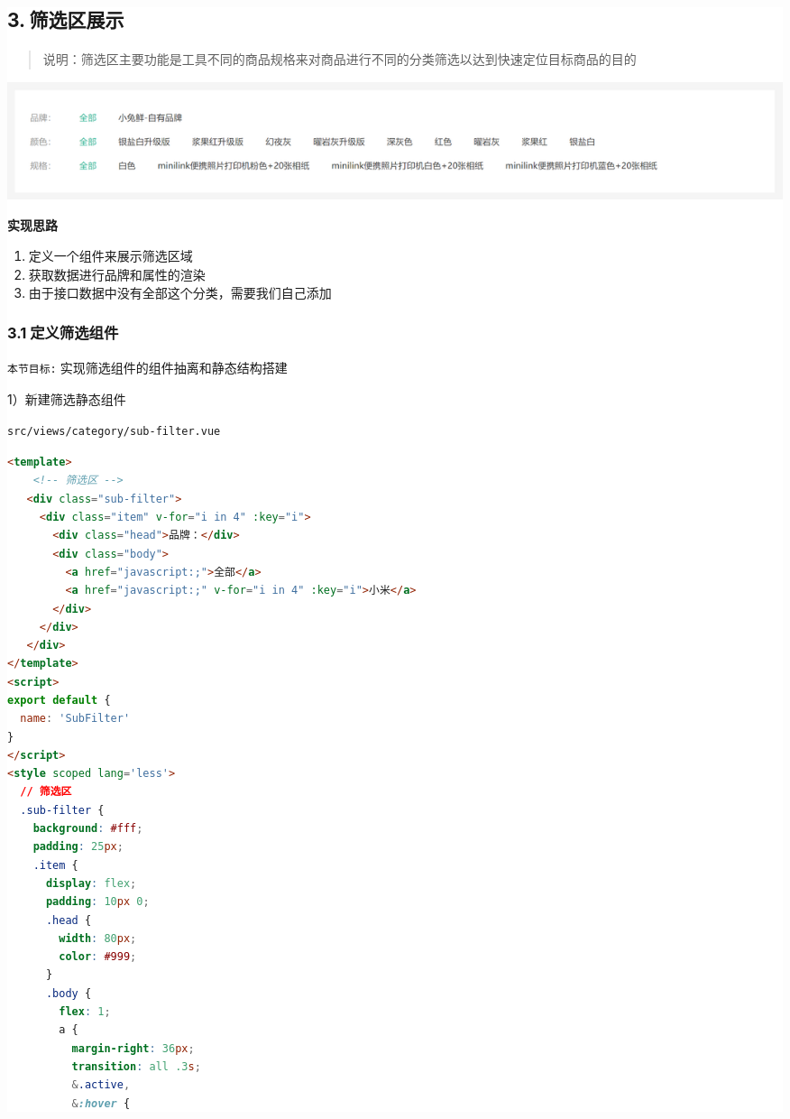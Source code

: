 ```html
```

## 3. 筛选区展示

> 说明：筛选区主要功能是工具不同的商品规格来对商品进行不同的分类筛选以达到快速定位目标商品的目的

![](./images/cat/filter1.png)

**实现思路**

1. 定义一个组件来展示筛选区域
2. 获取数据进行品牌和属性的渲染
3. 由于接口数据中没有全部这个分类，需要我们自己添加

### 3.1 定义筛选组件

`本节目标:` 实现筛选组件的组件抽离和静态结构搭建

1）新建筛选静态组件

`src/views/category/sub-filter.vue`

```html
<template>
	<!-- 筛选区 -->
   <div class="sub-filter">
     <div class="item" v-for="i in 4" :key="i">
       <div class="head">品牌：</div>
       <div class="body">
         <a href="javascript:;">全部</a>
         <a href="javascript:;" v-for="i in 4" :key="i">小米</a>
       </div>
     </div>
   </div>
</template>
<script>
export default {
  name: 'SubFilter'
}
</script>
<style scoped lang='less'>
  // 筛选区
  .sub-filter {
    background: #fff;
    padding: 25px;
    .item {
      display: flex;
      padding: 10px 0;
      .head {
        width: 80px;
        color: #999;
      }
      .body {
        flex: 1;
        a {
          margin-right: 36px;
          transition: all .3s;
          &.active,
          &:hover {
```